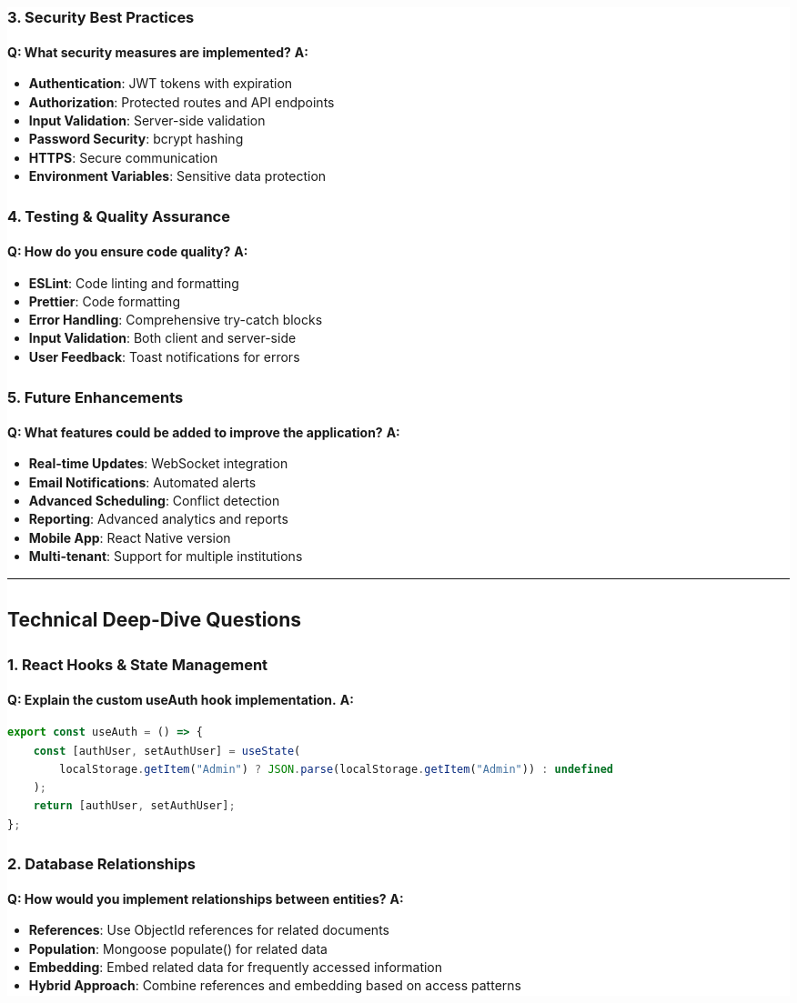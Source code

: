 ### 3. **Security Best Practices**

**Q: What security measures are implemented?**
**A:** 
- **Authentication**: JWT tokens with expiration
- **Authorization**: Protected routes and API endpoints
- **Input Validation**: Server-side validation
- **Password Security**: bcrypt hashing
- **HTTPS**: Secure communication
- **Environment Variables**: Sensitive data protection

### 4. **Testing & Quality Assurance**

**Q: How do you ensure code quality?**
**A:** 
- **ESLint**: Code linting and formatting
- **Prettier**: Code formatting
- **Error Handling**: Comprehensive try-catch blocks
- **Input Validation**: Both client and server-side
- **User Feedback**: Toast notifications for errors

### 5. **Future Enhancements**

**Q: What features could be added to improve the application?**
**A:** 
- **Real-time Updates**: WebSocket integration
- **Email Notifications**: Automated alerts
- **Advanced Scheduling**: Conflict detection
- **Reporting**: Advanced analytics and reports
- **Mobile App**: React Native version
- **Multi-tenant**: Support for multiple institutions

---

## Technical Deep-Dive Questions

### 1. **React Hooks & State Management**

**Q: Explain the custom useAuth hook implementation.**
**A:** 
```javascript
export const useAuth = () => {
    const [authUser, setAuthUser] = useState(
        localStorage.getItem("Admin") ? JSON.parse(localStorage.getItem("Admin")) : undefined
    );
    return [authUser, setAuthUser];
};
```

### 2. **Database Relationships**

**Q: How would you implement relationships between entities?**
**A:** 
- **References**: Use ObjectId references for related documents
- **Population**: Mongoose populate() for related data
- **Embedding**: Embed related data for frequently accessed information
- **Hybrid Approach**: Combine references and embedding based on access patterns
